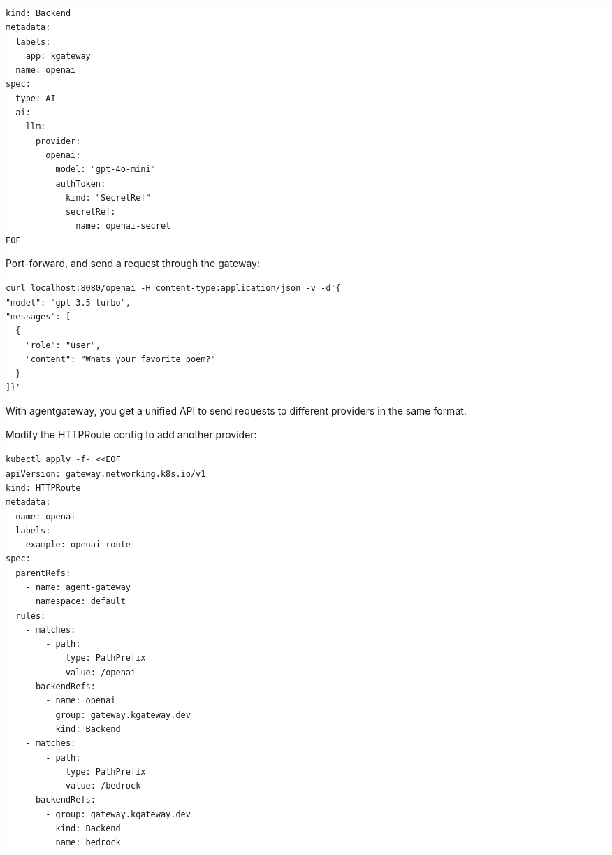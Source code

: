 ```shell
kind: Backend
metadata:
  labels:
    app: kgateway
  name: openai
spec:
  type: AI
  ai:
    llm:
      provider:
        openai:
          model: "gpt-4o-mini"
          authToken:
            kind: "SecretRef"
            secretRef:
              name: openai-secret
EOF
```

Port-forward, and send a request through the gateway:
```shell
curl localhost:8080/openai -H content-type:application/json -v -d'{
"model": "gpt-3.5-turbo",
"messages": [
  {
    "role": "user",
    "content": "Whats your favorite poem?"
  }
]}'
```

With agentgateway, you get a unified API to send requests to different providers in the same format.

Modify the HTTPRoute config to add another provider:

```shell
kubectl apply -f- <<EOF
apiVersion: gateway.networking.k8s.io/v1
kind: HTTPRoute
metadata:
  name: openai
  labels:
    example: openai-route
spec:
  parentRefs:
    - name: agent-gateway
      namespace: default
  rules:
    - matches:
        - path:
            type: PathPrefix
            value: /openai
      backendRefs:
        - name: openai
          group: gateway.kgateway.dev
          kind: Backend
    - matches:
        - path:
            type: PathPrefix
            value: /bedrock
      backendRefs:
        - group: gateway.kgateway.dev
          kind: Backend
          name: bedrock
```